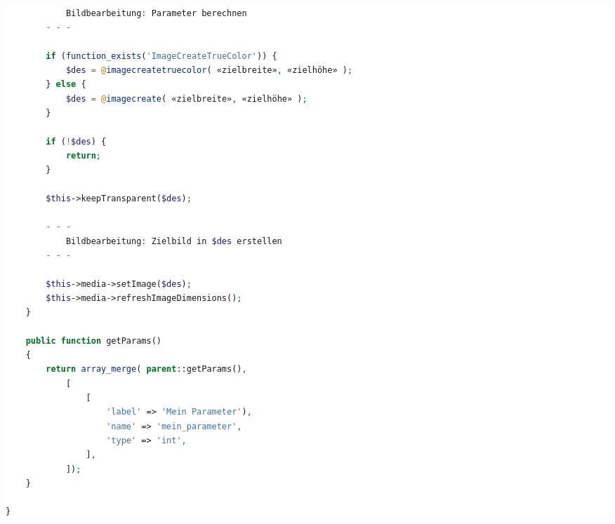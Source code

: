```php
			Bildbearbeitung: Parameter berechnen
		- - -

		if (function_exists('ImageCreateTrueColor')) {
			$des = @imagecreatetruecolor( «zielbreite», «zielhöhe» );
		} else {
			$des = @imagecreate( «zielbreite», «zielhöhe» );
		}

		if (!$des) {
			return;
		}

		$this->keepTransparent($des);

		- - -
			Bildbearbeitung: Zielbild in $des erstellen
		- - -

		$this->media->setImage($des);
		$this->media->refreshImageDimensions();
    }

    public function getParams()
    {
        return array_merge( parent::getParams(),
            [
                [
                    'label' => 'Mein Parameter'),
                    'name' => 'mein_parameter',
                    'type' => 'int',
                ],
            ]);
    }

}
```
